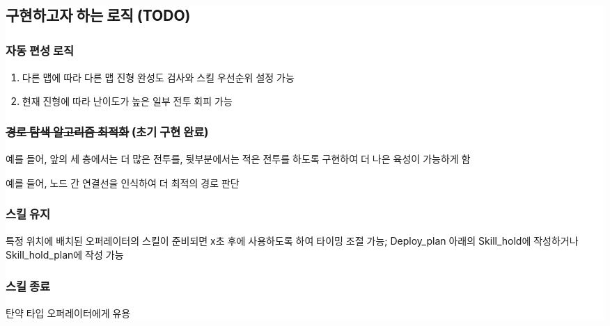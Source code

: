 ## 구현하고자 하는 로직 (TODO)

### 자동 편성 로직

1. 다른 맵에 따라 다른 맵 진형 완성도 검사와 스킬 우선순위 설정 가능

2. 현재 진형에 따라 난이도가 높은 일부 전투 회피 가능

### ~~경로 탐색 알고리즘 최적화~~ (초기 구현 완료)

예를 들어, 앞의 세 층에서는 더 많은 전투를, 뒷부분에서는 적은 전투를 하도록 구현하여 더 나은 육성이 가능하게 함

예를 들어, 노드 간 연결선을 인식하여 더 최적의 경로 판단

### 스킬 유지

특정 위치에 배치된 오퍼레이터의 스킬이 준비되면 x초 후에 사용하도록 하여 타이밍 조절 가능; Deploy_plan 아래의 Skill_hold에 작성하거나 Skill_hold_plan에 작성 가능

### 스킬 종료

탄약 타입 오퍼레이터에게 유용


